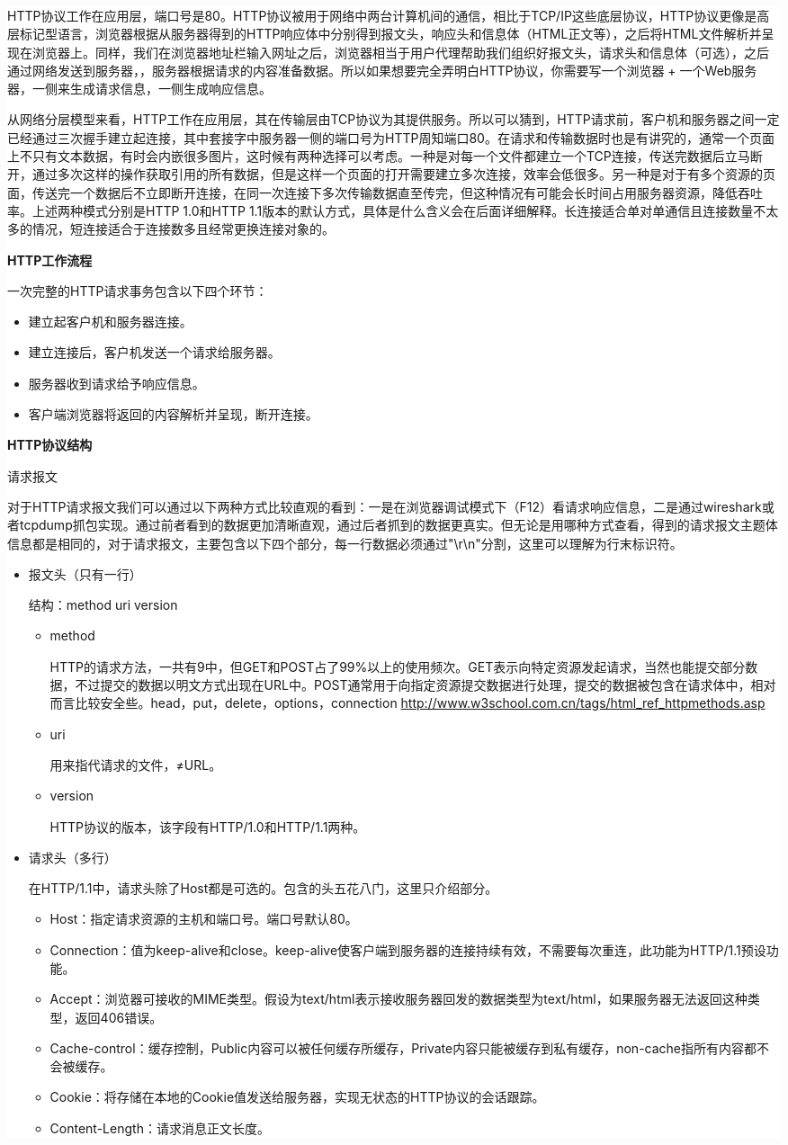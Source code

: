 HTTP协议工作在应用层，端口号是80。HTTP协议被用于网络中两台计算机间的通信，相比于TCP/IP这些底层协议，HTTP协议更像是高层标记型语言，浏览器根据从服务器得到的HTTP响应体中分别得到报文头，响应头和信息体（HTML正文等），之后将HTML文件解析并呈现在浏览器上。同样，我们在浏览器地址栏输入网址之后，浏览器相当于用户代理帮助我们组织好报文头，请求头和信息体（可选），之后通过网络发送到服务器，，服务器根据请求的内容准备数据。所以如果想要完全弄明白HTTP协议，你需要写一个浏览器 + 一个Web服务器，一侧来生成请求信息，一侧生成响应信息。

从网络分层模型来看，HTTP工作在应用层，其在传输层由TCP协议为其提供服务。所以可以猜到，HTTP请求前，客户机和服务器之间一定已经通过三次握手建立起连接，其中套接字中服务器一侧的端口号为HTTP周知端口80。在请求和传输数据时也是有讲究的，通常一个页面上不只有文本数据，有时会内嵌很多图片，这时候有两种选择可以考虑。一种是对每一个文件都建立一个TCP连接，传送完数据后立马断开，通过多次这样的操作获取引用的所有数据，但是这样一个页面的打开需要建立多次连接，效率会低很多。另一种是对于有多个资源的页面，传送完一个数据后不立即断开连接，在同一次连接下多次传输数据直至传完，但这种情况有可能会长时间占用服务器资源，降低吞吐率。上述两种模式分别是HTTP 1.0和HTTP 1.1版本的默认方式，具体是什么含义会在后面详细解释。长连接适合单对单通信且连接数量不太多的情况，短连接适合于连接数多且经常更换连接对象的。

**HTTP工作流程**

一次完整的HTTP请求事务包含以下四个环节：

- 建立起客户机和服务器连接。

- 建立连接后，客户机发送一个请求给服务器。

- 服务器收到请求给予响应信息。

- 客户端浏览器将返回的内容解析并呈现，断开连接。

**HTTP协议结构**

请求报文

对于HTTP请求报文我们可以通过以下两种方式比较直观的看到：一是在浏览器调试模式下（F12）看请求响应信息，二是通过wireshark或者tcpdump抓包实现。通过前者看到的数据更加清晰直观，通过后者抓到的数据更真实。但无论是用哪种方式查看，得到的请求报文主题体信息都是相同的，对于请求报文，主要包含以下四个部分，每一行数据必须通过"\r\n"分割，这里可以理解为行末标识符。

- 报文头（只有一行）

    结构：method  uri  version

    - method

        HTTP的请求方法，一共有9中，但GET和POST占了99%以上的使用频次。GET表示向特定资源发起请求，当然也能提交部分数据，不过提交的数据以明文方式出现在URL中。POST通常用于向指定资源提交数据进行处理，提交的数据被包含在请求体中，相对而言比较安全些。head，put，delete，options，connection
http://www.w3school.com.cn/tags/html_ref_httpmethods.asp

    - uri

        用来指代请求的文件，≠URL。

    - version

        HTTP协议的版本，该字段有HTTP/1.0和HTTP/1.1两种。

- 请求头（多行）

    在HTTP/1.1中，请求头除了Host都是可选的。包含的头五花八门，这里只介绍部分。

    - Host：指定请求资源的主机和端口号。端口号默认80。

    - Connection：值为keep-alive和close。keep-alive使客户端到服务器的连接持续有效，不需要每次重连，此功能为HTTP/1.1预设功能。

    - Accept：浏览器可接收的MIME类型。假设为text/html表示接收服务器回发的数据类型为text/html，如果服务器无法返回这种类型，返回406错误。

    - Cache-control：缓存控制，Public内容可以被任何缓存所缓存，Private内容只能被缓存到私有缓存，non-cache指所有内容都不会被缓存。

    - Cookie：将存储在本地的Cookie值发送给服务器，实现无状态的HTTP协议的会话跟踪。

    - Content-Length：请求消息正文长度。
